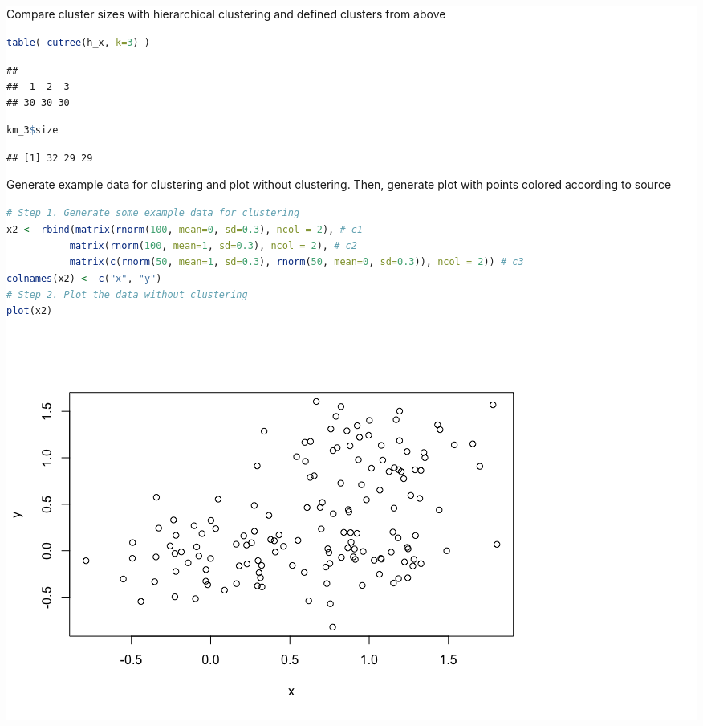 Compare cluster sizes with hierarchical clustering and defined clusters from above

``` r
table( cutree(h_x, k=3) )
```

    ## 
    ##  1  2  3 
    ## 30 30 30

``` r
km_3$size
```

    ## [1] 32 29 29

Generate example data for clustering and plot without clustering. Then, generate plot with points colored according to source

``` r
# Step 1. Generate some example data for clustering 
x2 <- rbind(matrix(rnorm(100, mean=0, sd=0.3), ncol = 2), # c1 
           matrix(rnorm(100, mean=1, sd=0.3), ncol = 2), # c2
           matrix(c(rnorm(50, mean=1, sd=0.3), rnorm(50, mean=0, sd=0.3)), ncol = 2)) # c3
colnames(x2) <- c("x", "y")
# Step 2. Plot the data without clustering
plot(x2)
```

![](Lecture_9-Unsup_learning_files/figure-markdown_github/unnamed-chunk-10-1.png)
